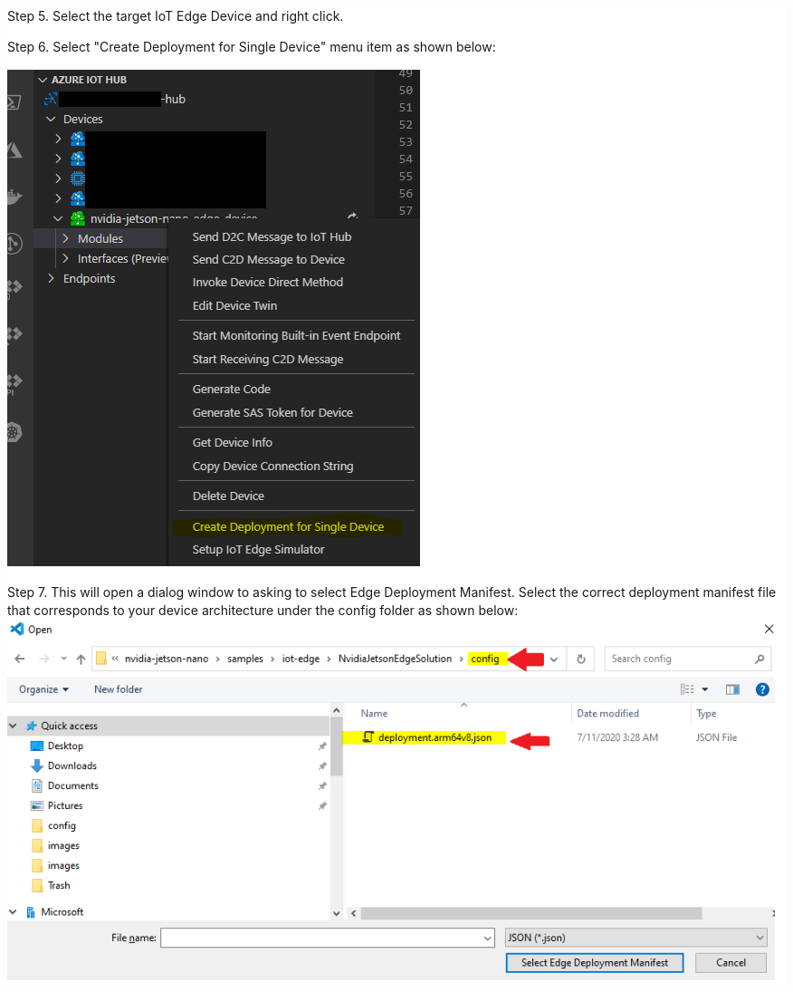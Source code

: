 Step 5. Select the target IoT Edge Device and right click.

Step 6. Select "Create Deployment for Single Device" menu item as shown below:

![alt text](images/create-deployment-for-single-device.png "Create Deployment for Single Device")

Step 7. This will open a dialog window to asking to select Edge Deployment Manifest. Select the correct deployment manifest file that corresponds to your device architecture under the config folder  as shown below:
![alt text](images/select-deployment-file.png "Select Edge Deployment Manifest file")
